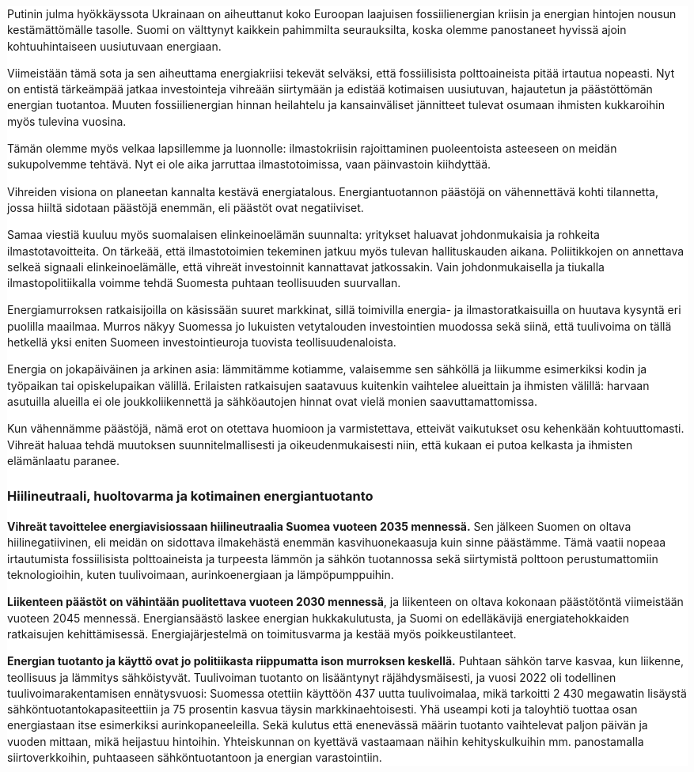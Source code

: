 Putinin julma hyökkäyssota Ukrainaan on aiheuttanut koko Euroopan laajuisen fossiilienergian kriisin ja energian hintojen nousun kestämättömälle tasolle. Suomi on välttynyt kaikkein pahimmilta seurauksilta, koska olemme panostaneet hyvissä ajoin kohtuuhintaiseen uusiutuvaan energiaan.

Viimeistään tämä sota ja sen aiheuttama energiakriisi tekevät selväksi, että fossiilisista polttoaineista pitää irtautua nopeasti. Nyt on entistä tärkeämpää jatkaa investointeja vihreään siirtymään ja edistää kotimaisen uusiutuvan, hajautetun ja päästöttömän energian tuotantoa. Muuten fossiilienergian hinnan heilahtelu ja kansainväliset jännitteet tulevat osumaan ihmisten kukkaroihin myös tulevina vuosina.

Tämän olemme myös velkaa lapsillemme ja luonnolle: ilmastokriisin rajoittaminen puoleentoista asteeseen on meidän sukupolvemme tehtävä. Nyt ei ole aika jarruttaa ilmastotoimissa, vaan päinvastoin kiihdyttää.

Vihreiden visiona on planeetan kannalta kestävä energiatalous. Energiantuotannon päästöjä on vähennettävä kohti tilannetta, jossa hiiltä sidotaan päästöjä enemmän, eli päästöt ovat negatiiviset.

Samaa viestiä kuuluu myös suomalaisen elinkeinoelämän suunnalta: yritykset haluavat johdonmukaisia ja rohkeita ilmastotavoitteita. On tärkeää, että ilmastotoimien tekeminen jatkuu myös tulevan hallituskauden aikana. Poliitikkojen on annettava selkeä signaali elinkeinoelämälle, että vihreät investoinnit kannattavat jatkossakin. Vain johdonmukaisella ja tiukalla ilmastopolitiikalla voimme tehdä Suomesta puhtaan teollisuuden suurvallan.

Energiamurroksen ratkaisijoilla on käsissään suuret markkinat, sillä toimivilla energia- ja ilmastoratkaisuilla on huutava kysyntä eri puolilla maailmaa. Murros näkyy Suomessa jo lukuisten vetytalouden investointien muodossa sekä siinä, että tuulivoima on tällä hetkellä yksi eniten Suomeen investointieuroja tuovista teollisuudenaloista.

Energia on jokapäiväinen ja arkinen asia: lämmitämme kotiamme, valaisemme sen sähköllä ja liikumme esimerkiksi kodin ja työpaikan tai opiskelupaikan välillä. Erilaisten ratkaisujen saatavuus kuitenkin vaihtelee alueittain ja ihmisten välillä: harvaan asutuilla alueilla ei ole joukkoliikennettä ja sähköautojen hinnat ovat vielä monien saavuttamattomissa.

Kun vähennämme päästöjä, nämä erot on otettava huomioon ja varmistettava, etteivät vaikutukset osu kehenkään kohtuuttomasti. Vihreät haluaa tehdä muutoksen suunnitelmallisesti ja oikeudenmukaisesti niin, että kukaan ei putoa kelkasta ja ihmisten elämänlaatu paranee.

### **Hiilineutraali, huoltovarma ja kotimainen energiantuotanto**

**Vihreät tavoittelee energiavisiossaan hiilineutraalia Suomea vuoteen 2035 mennessä.** Sen jälkeen Suomen on oltava hiilinegatiivinen, eli meidän on sidottava ilmakehästä enemmän kasvihuonekaasuja kuin sinne päästämme. Tämä vaatii nopeaa irtautumista fossiilisista polttoaineista ja turpeesta lämmön ja sähkön tuotannossa sekä siirtymistä polttoon perustumattomiin teknologioihin, kuten tuulivoimaan, aurinkoenergiaan ja lämpöpumppuihin.

**Liikenteen päästöt on vähintään puolitettava vuoteen 2030 mennessä**, ja liikenteen on oltava kokonaan päästötöntä viimeistään vuoteen 2045 mennessä. Energiansäästö laskee energian hukkakulutusta, ja Suomi on edelläkävijä energiatehokkaiden ratkaisujen kehittämisessä. Energiajärjestelmä on toimitusvarma ja kestää myös poikkeustilanteet.

**Energian tuotanto ja käyttö ovat jo politiikasta riippumatta ison murroksen keskellä.** Puhtaan sähkön tarve kasvaa, kun liikenne, teollisuus ja lämmitys sähköistyvät. Tuulivoiman tuotanto on lisääntynyt räjähdysmäisesti, ja vuosi 2022 oli todellinen tuulivoimarakentamisen ennätysvuosi: Suomessa otettiin käyttöön 437 uutta tuulivoimalaa, mikä tarkoitti 2 430 megawatin lisäystä sähköntuotantokapasiteettiin ja 75 prosentin kasvua täysin markkinaehtoisesti. Yhä useampi koti ja taloyhtiö tuottaa osan energiastaan itse esimerkiksi aurinkopaneeleilla. Sekä kulutus että enenevässä määrin tuotanto vaihtelevat paljon päivän ja vuoden mittaan, mikä heijastuu hintoihin. Yhteiskunnan on kyettävä vastaamaan näihin kehityskulkuihin mm. panostamalla siirtoverkkoihin, puhtaaseen sähköntuotantoon ja energian varastointiin.
